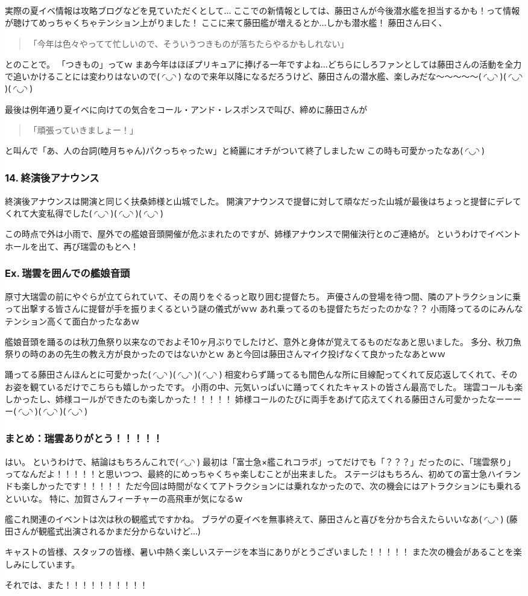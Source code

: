 実際の夏イベ情報は攻略ブログなどを見ていただくとして…
ここでの新情報としては、藤田さんが今後潜水艦を担当するかも！って情報が聴けてめっちゃくちゃテンション上がりました！
ここに来て藤田艦が増えるとか…しかも潜水艦！
藤田さん曰く、

> 「今年は色々やってて忙しいので、そういうつきものが落ちたらやるかもしれない」

とのことで。
「つきもの」ってｗ
まあ今年はほぼプリキュアに捧げる一年ですよね…どちらにしろファンとしては藤田さんの活動を全力で追いかけることには変わりはないので( ◜◡◝ )
なので来年以降になるだろうけど、藤田さんの潜水艦、楽しみだな～～～～～( ◜◡◝ )( ◜◡◝ )( ◜◡◝ )

最後は例年通り夏イベに向けての気合をコール・アンド・レスポンスで叫び、締めに藤田さんが

> 「頑張っていきましょー！」

と叫んで「あ、人の台詞(睦月ちゃん)パクっちゃったｗ」と綺麗にオチがついて終了しましたｗ
この時も可愛かったなあ( ◜◡◝ )

### 14. 終演後アナウンス

終演後アナウンスは開演と同じく扶桑姉様と山城でした。
開演アナウンスで提督に対して頑なだった山城が最後はちょっと提督にデレてくれて大変私得でした( ◜◡◝ )( ◜◡◝ )( ◜◡◝ )

この時点で外は小雨で、屋外での艦娘音頭開催が危ぶまれたのですが、姉様アナウンスで開催決行とのご連絡が。
というわけでイベントホールを出て、再び瑞雲のもとへ！

### Ex. 瑞雲を囲んでの艦娘音頭

原寸大瑞雲の前にやぐらが立てられていて、その周りをぐるっと取り囲む提督たち。
声優さんの登場を待つ間、隣のアトラクションに乗って出撃する皆さんに提督が手を振りまくるという謎の儀式がｗｗ
あれ乗ってるのも提督たちだったのかな？？
小雨降ってるのにみんなテンション高くて面白かったなあｗ

艦娘音頭を踊るのは秋刀魚祭り以来なのでおよそ10ヶ月ぶりでしたけど、意外と身体が覚えてるものだなあと思いました。
多分、秋刀魚祭りの時のあの先生の教え方が良かったのではないかとｗ
あと今回は藤田さんマイク投げなくて良かったなあとｗｗ

踊ってる藤田さんほんとに可愛かった( ◜◡◝ )( ◜◡◝ )( ◜◡◝ )
相変わらず踊ってるも間色んな所に目線配ってくれて反応返してくれて、そのお姿を観ているだけでこちらも嬉しかったです。
小雨の中、元気いっぱいに踊ってくれたキャストの皆さん最高でした。
瑞雲コールも楽しかったし、姉様コールができたのも楽しかった！！！！！
姉様コールのたびに両手をあげて応えてくれる藤田さん可愛かったなーーーー( ◜◡◝ )( ◜◡◝ )( ◜◡◝ )

### まとめ：瑞雲ありがとう！！！！！

はい。
というわけで、結論はもちろんこれで( ◜◡◝ )
最初は「富士急×艦これコラボ」ってだけでも「？？？」だったのに、「瑞雲祭り」ってなんだよ！！！！！と思いつつ、最終的にめっちゃくちゃ楽しむことが出来ました。
ステージはもちろん、初めての富士急ハイランドも楽しかったです！！！！！
ただ今回は時間がなくてアトラクションには乗れなかったので、次の機会にはアトラクションにも乗れるといいな。
特に、加賀さんフィーチャーの高飛車が気になるｗ

艦これ関連のイベントは次は秋の観艦式ですかね。
ブラゲの夏イベを無事終えて、藤田さんと喜びを分かち合えたらいいなあ( ◜◡◝ )
(藤田さんが観艦式出演されるかまだ分からないけど…)

キャストの皆様、スタッフの皆様、暑い中熱く楽しいステージを本当にありがとうございました！！！！！
また次の機会があることを楽しみにしています。

それでは、また！！！！！！！！！！
